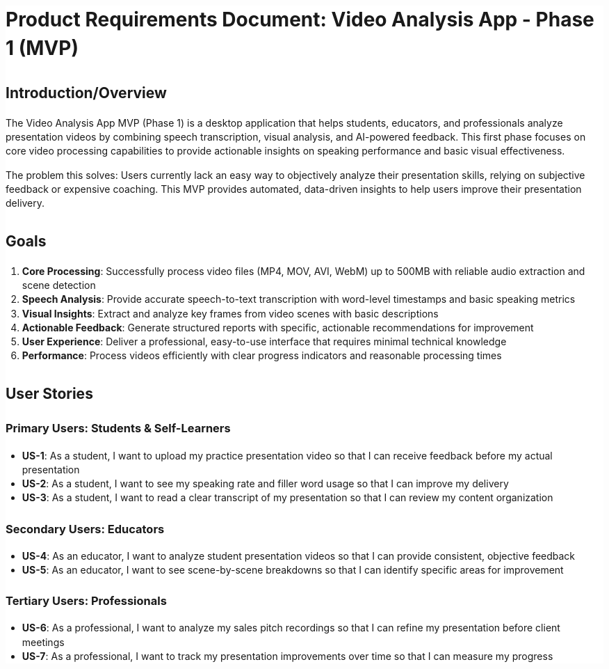 # Product Requirements Document: Video Analysis App - Phase 1 (MVP)

## Introduction/Overview

The Video Analysis App MVP (Phase 1) is a desktop application that helps students, educators, and professionals analyze presentation videos by combining speech transcription, visual analysis, and AI-powered feedback. This first phase focuses on core video processing capabilities to provide actionable insights on speaking performance and basic visual effectiveness.

The problem this solves: Users currently lack an easy way to objectively analyze their presentation skills, relying on subjective feedback or expensive coaching. This MVP provides automated, data-driven insights to help users improve their presentation delivery.

## Goals

1. **Core Processing**: Successfully process video files (MP4, MOV, AVI, WebM) up to 500MB with reliable audio extraction and scene detection
2. **Speech Analysis**: Provide accurate speech-to-text transcription with word-level timestamps and basic speaking metrics
3. **Visual Insights**: Extract and analyze key frames from video scenes with basic descriptions
4. **Actionable Feedback**: Generate structured reports with specific, actionable recommendations for improvement
5. **User Experience**: Deliver a professional, easy-to-use interface that requires minimal technical knowledge
6. **Performance**: Process videos efficiently with clear progress indicators and reasonable processing times

## User Stories

### Primary Users: Students & Self-Learners
- **US-1**: As a student, I want to upload my practice presentation video so that I can receive feedback before my actual presentation
- **US-2**: As a student, I want to see my speaking rate and filler word usage so that I can improve my delivery
- **US-3**: As a student, I want to read a clear transcript of my presentation so that I can review my content organization

### Secondary Users: Educators
- **US-4**: As an educator, I want to analyze student presentation videos so that I can provide consistent, objective feedback
- **US-5**: As an educator, I want to see scene-by-scene breakdowns so that I can identify specific areas for improvement

### Tertiary Users: Professionals
- **US-6**: As a professional, I want to analyze my sales pitch recordings so that I can refine my presentation before client meetings
- **US-7**: As a professional, I want to track my presentation improvements over time so that I can measure my progress
